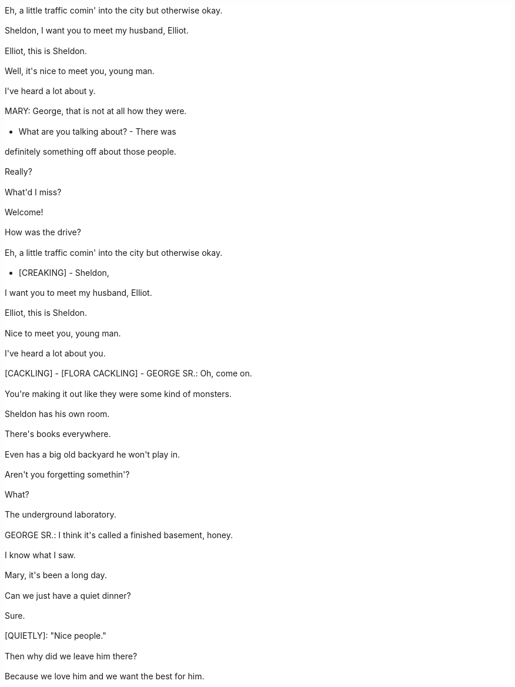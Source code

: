 Eh, a little traffic comin' into the city but otherwise okay.

Sheldon, I want you to meet my husband, Elliot.

Elliot, this is Sheldon.

Well, it's nice to meet you, young man.

I've heard a lot about y.

MARY: George, that is not at all how they were.

- What are you talking about? - There was

definitely something off about those people.

Really?

What'd I miss?

Welcome!

How was the drive?

Eh, a little traffic comin' into the city but otherwise okay.

- [CREAKING] - Sheldon,

I want you to meet my husband, Elliot.

Elliot, this is Sheldon.

Nice to meet you, young man.

I've heard a lot about you.

[CACKLING]  - [FLORA CACKLING] - GEORGE SR.: Oh, come on.

You're making it out like they were some kind of monsters.

Sheldon has his own room.

There's books everywhere.

Even has a big old backyard he won't play in.

Aren't you forgetting somethin'?

What?

The underground laboratory.

GEORGE SR.: I think it's called  a finished basement, honey.

I know what I saw.

Mary, it's been a long day.

Can we just have a quiet dinner?

Sure.

[QUIETLY]: "Nice people."

Then why did we leave him there?

Because we love him and we want the best for him.


[CRYING]: Hi.